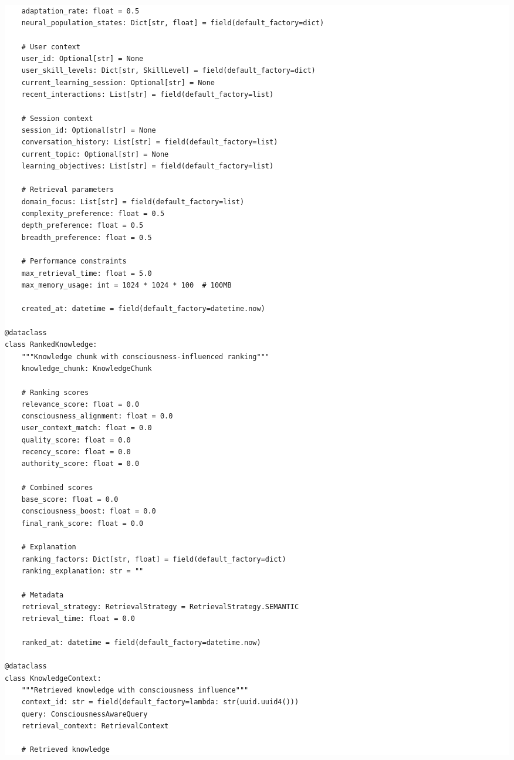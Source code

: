 ```text
    adaptation_rate: float = 0.5
    neural_population_states: Dict[str, float] = field(default_factory=dict)

    # User context
    user_id: Optional[str] = None
    user_skill_levels: Dict[str, SkillLevel] = field(default_factory=dict)
    current_learning_session: Optional[str] = None
    recent_interactions: List[str] = field(default_factory=list)

    # Session context
    session_id: Optional[str] = None
    conversation_history: List[str] = field(default_factory=list)
    current_topic: Optional[str] = None
    learning_objectives: List[str] = field(default_factory=list)

    # Retrieval parameters
    domain_focus: List[str] = field(default_factory=list)
    complexity_preference: float = 0.5
    depth_preference: float = 0.5
    breadth_preference: float = 0.5

    # Performance constraints
    max_retrieval_time: float = 5.0
    max_memory_usage: int = 1024 * 1024 * 100  # 100MB

    created_at: datetime = field(default_factory=datetime.now)

@dataclass
class RankedKnowledge:
    """Knowledge chunk with consciousness-influenced ranking"""
    knowledge_chunk: KnowledgeChunk

    # Ranking scores
    relevance_score: float = 0.0
    consciousness_alignment: float = 0.0
    user_context_match: float = 0.0
    quality_score: float = 0.0
    recency_score: float = 0.0
    authority_score: float = 0.0

    # Combined scores
    base_score: float = 0.0
    consciousness_boost: float = 0.0
    final_rank_score: float = 0.0

    # Explanation
    ranking_factors: Dict[str, float] = field(default_factory=dict)
    ranking_explanation: str = ""

    # Metadata
    retrieval_strategy: RetrievalStrategy = RetrievalStrategy.SEMANTIC
    retrieval_time: float = 0.0

    ranked_at: datetime = field(default_factory=datetime.now)

@dataclass
class KnowledgeContext:
    """Retrieved knowledge with consciousness influence"""
    context_id: str = field(default_factory=lambda: str(uuid.uuid4()))
    query: ConsciousnessAwareQuery
    retrieval_context: RetrievalContext

    # Retrieved knowledge
```